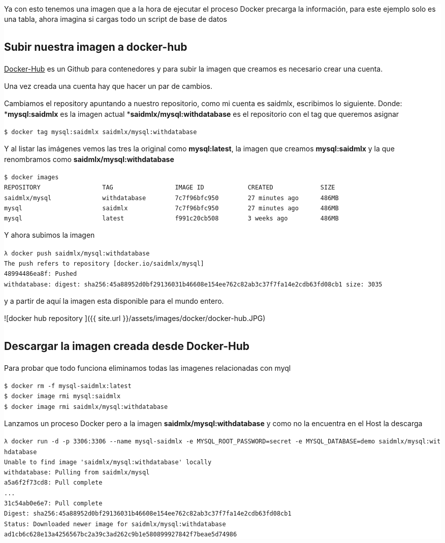 Ya con esto tenemos una imagen que a la hora de ejecutar el proceso Docker precarga la información, para este ejemplo solo es una tabla, ahora imagina si cargas todo un script de base de datos

## Subir nuestra imagen a docker-hub

[Docker-Hub](https://hub.docker.com/) es un Github para contenedores y para subir la imagen que creamos es necesario crear una cuenta.

Una vez creada una cuenta hay que hacer un par de cambios.

Cambiamos el repository apuntando a nuestro repositorio, como mi cuenta es saidmlx, escribimos lo siguiente.
Donde: 
*__mysql:saidmlx__ es la imagen actual
*__saidmlx/mysql:withdatabase__ es el repositorio con el tag que queremos asignar
```terminal
$ docker tag mysql:saidmlx saidmlx/mysql:withdatabase
```

Y al listar las imágenes vemos las tres la original como __mysql:latest__, la imagen que creamos __mysql:saidmlx__ y la que renombramos como __saidmlx/mysql:withdatabase__
```terminal
$ docker images
REPOSITORY                 TAG                 IMAGE ID            CREATED             SIZE
saidmlx/mysql              withdatabase        7c7f96bfc950        27 minutes ago      486MB
mysql                      saidmlx             7c7f96bfc950        27 minutes ago      486MB
mysql                      latest              f991c20cb508        3 weeks ago         486MB
```

Y ahora subimos la imagen

```terminal
λ docker push saidmlx/mysql:withdatabase
The push refers to repository [docker.io/saidmlx/mysql]
48994486ea8f: Pushed
withdatabase: digest: sha256:45a88952d0bf29136031b46608e154ee762c82ab3c37f7fa14e2cdb63fd08cb1 size: 3035
```

y a partir de aquí la imagen esta disponible para el mundo entero.

![docker hub repository ]({{ site.url }}/assets/images/docker/docker-hub.JPG)

## Descargar la imagen creada desde Docker-Hub

Para probar que todo funciona eliminamos todas las imagenes relacionadas con myql

```terminal
$ docker rm -f mysql-saidmlx:latest
$ docker image rmi mysql:saidmlx
$ docker image rmi saidmlx/mysql:withdatabase
```
Lanzamos un proceso Docker pero a la imagen __saidmlx/mysql:withdatabase__ y como no la encuentra en el Host la descarga

```terminal
λ docker run -d -p 3306:3306 --name mysql-saidmlx -e MYSQL_ROOT_PASSWORD=secret -e MYSQL_DATABASE=demo saidmlx/mysql:withdatabase 
Unable to find image 'saidmlx/mysql:withdatabase' locally
withdatabase: Pulling from saidmlx/mysql
a5a6f2f73cd8: Pull complete
...
31c54ab0e6e7: Pull complete
Digest: sha256:45a88952d0bf29136031b46608e154ee762c82ab3c37f7fa14e2cdb63fd08cb1
Status: Downloaded newer image for saidmlx/mysql:withdatabase
ad1cb6c628e13a4256567bc2a39c3ad262c9b1e580899927842f7beae5d74986
```
